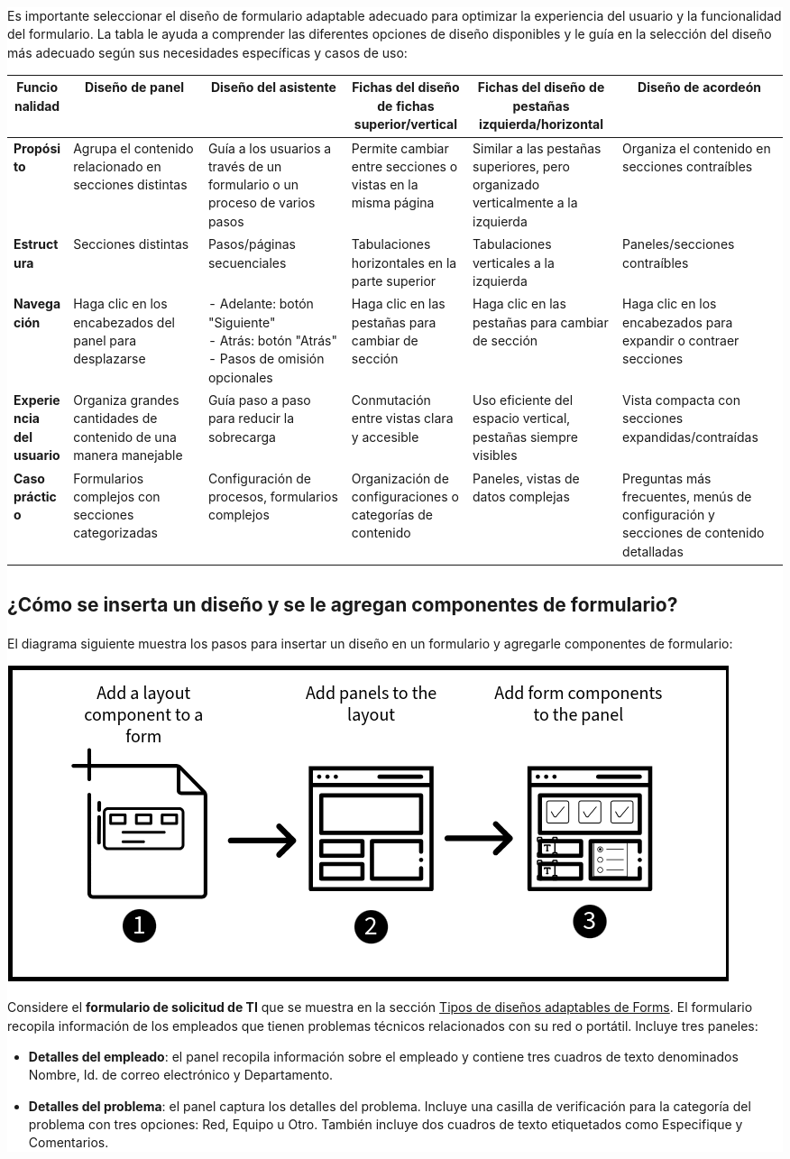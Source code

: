 Es importante seleccionar el diseño de formulario adaptable adecuado para optimizar la experiencia del usuario y la funcionalidad del formulario. La tabla le ayuda a comprender las diferentes opciones de diseño disponibles y le guía en la selección del diseño más adecuado según sus necesidades específicas y casos de uso:

| Funcionalidad | Diseño de panel | Diseño del asistente | Fichas del diseño de fichas superior/vertical | Fichas del diseño de pestañas izquierda/horizontal | Diseño de acordeón |
|--------------------------|-----------------------------------------------------|----------------------------------------------------|-----------------------------------------------------|--------------------------------------------------------|--------|
| **Propósito** | Agrupa el contenido relacionado en secciones distintas | Guía a los usuarios a través de un formulario o un proceso de varios pasos | Permite cambiar entre secciones o vistas en la misma página | Similar a las pestañas superiores, pero organizado verticalmente a la izquierda | Organiza el contenido en secciones contraíbles |
| **Estructura** | Secciones distintas | Pasos/páginas secuenciales | Tabulaciones horizontales en la parte superior | Tabulaciones verticales a la izquierda | Paneles/secciones contraíbles |
| **Navegación** | Haga clic en los encabezados del panel para desplazarse | - Adelante: botón &quot;Siguiente&quot;<br>- Atrás: botón &quot;Atrás&quot;<br>- Pasos de omisión opcionales | Haga clic en las pestañas para cambiar de sección | Haga clic en las pestañas para cambiar de sección | Haga clic en los encabezados para expandir o contraer secciones |
| **Experiencia del usuario** | Organiza grandes cantidades de contenido de una manera manejable | Guía paso a paso para reducir la sobrecarga | Conmutación entre vistas clara y accesible | Uso eficiente del espacio vertical, pestañas siempre visibles | Vista compacta con secciones expandidas/contraídas |
| **Caso práctico** | Formularios complejos con secciones categorizadas | Configuración de procesos, formularios complejos | Organización de configuraciones o categorías de contenido | Paneles, vistas de datos complejas | Preguntas más frecuentes, menús de configuración y secciones de contenido detalladas |


## ¿Cómo se inserta un diseño y se le agregan componentes de formulario?

El diagrama siguiente muestra los pasos para insertar un diseño en un formulario y agregarle componentes de formulario:

![Flujo de trabajo para agregar un diseño y componentes de formulario](/help/forms/assets/workflow-to-add-component-to-a-layout.png)

Considere el **formulario de solicitud de TI** que se muestra en la sección [Tipos de diseños adaptables de Forms](#adaptive-forms-layout-types). El formulario recopila información de los empleados que tienen problemas técnicos relacionados con su red o portátil. Incluye tres paneles:

* **Detalles del empleado**: el panel recopila información sobre el empleado y contiene tres cuadros de texto denominados Nombre, Id. de correo electrónico y Departamento.

* **Detalles del problema**: el panel captura los detalles del problema. Incluye una casilla de verificación para la categoría del problema con tres opciones: Red, Equipo u Otro. También incluye dos cuadros de texto etiquetados como Especifique y Comentarios.
